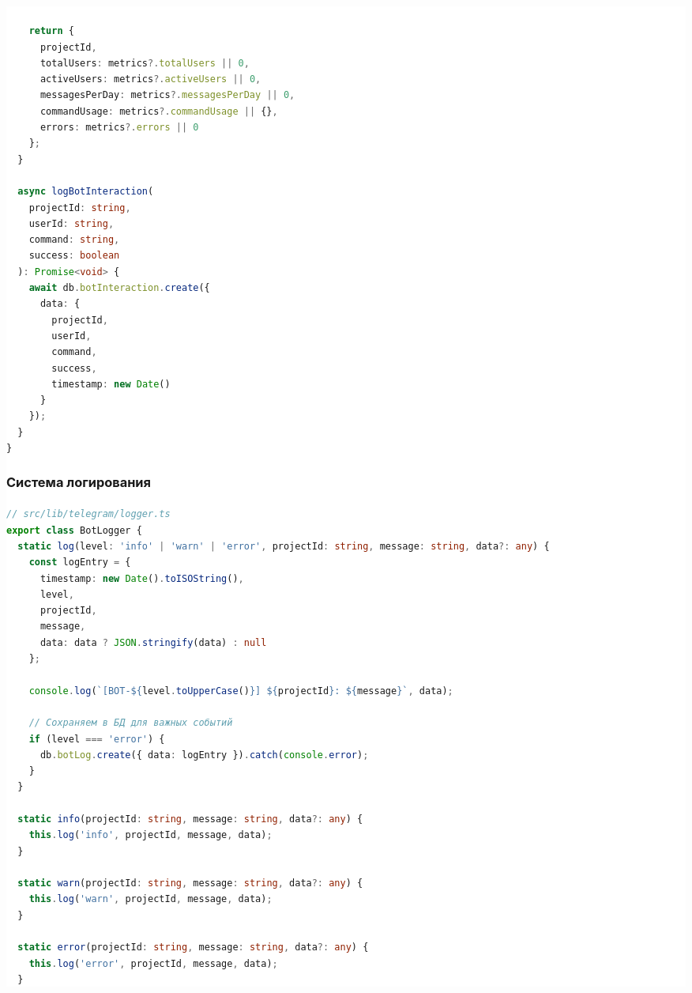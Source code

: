 ```typescript

    return {
      projectId,
      totalUsers: metrics?.totalUsers || 0,
      activeUsers: metrics?.activeUsers || 0,
      messagesPerDay: metrics?.messagesPerDay || 0,
      commandUsage: metrics?.commandUsage || {},
      errors: metrics?.errors || 0
    };
  }

  async logBotInteraction(
    projectId: string,
    userId: string,
    command: string,
    success: boolean
  ): Promise<void> {
    await db.botInteraction.create({
      data: {
        projectId,
        userId,
        command,
        success,
        timestamp: new Date()
      }
    });
  }
}
```

### Система логирования

```typescript
// src/lib/telegram/logger.ts
export class BotLogger {
  static log(level: 'info' | 'warn' | 'error', projectId: string, message: string, data?: any) {
    const logEntry = {
      timestamp: new Date().toISOString(),
      level,
      projectId,
      message,
      data: data ? JSON.stringify(data) : null
    };

    console.log(`[BOT-${level.toUpperCase()}] ${projectId}: ${message}`, data);

    // Сохраняем в БД для важных событий
    if (level === 'error') {
      db.botLog.create({ data: logEntry }).catch(console.error);
    }
  }

  static info(projectId: string, message: string, data?: any) {
    this.log('info', projectId, message, data);
  }

  static warn(projectId: string, message: string, data?: any) {
    this.log('warn', projectId, message, data);
  }

  static error(projectId: string, message: string, data?: any) {
    this.log('error', projectId, message, data);
  }
```